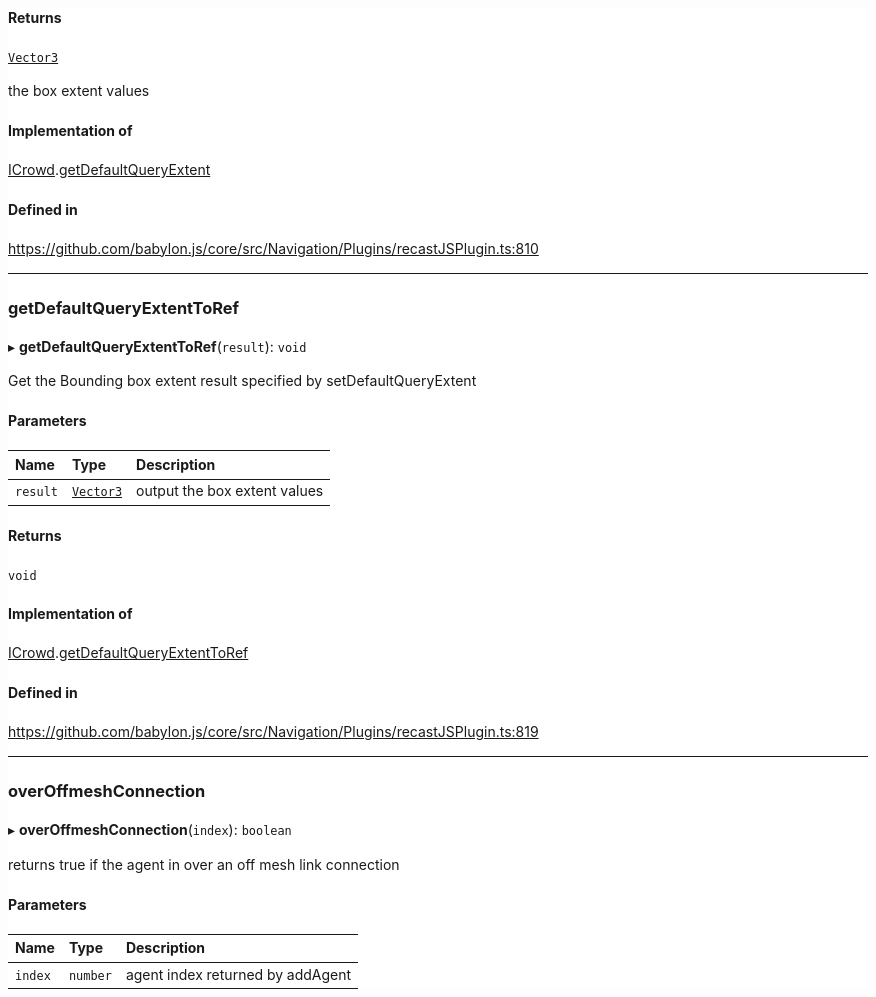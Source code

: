 #### Returns

[`Vector3`](Vector3.md)

the box extent values

#### Implementation of

[ICrowd](../interfaces/ICrowd.md).[getDefaultQueryExtent](../interfaces/ICrowd.md#getdefaultqueryextent)

#### Defined in

https://github.com/babylon.js/core/src/Navigation/Plugins/recastJSPlugin.ts:810

___

### getDefaultQueryExtentToRef

▸ **getDefaultQueryExtentToRef**(`result`): `void`

Get the Bounding box extent result specified by setDefaultQueryExtent

#### Parameters

| Name | Type | Description |
| :------ | :------ | :------ |
| `result` | [`Vector3`](Vector3.md) | output the box extent values |

#### Returns

`void`

#### Implementation of

[ICrowd](../interfaces/ICrowd.md).[getDefaultQueryExtentToRef](../interfaces/ICrowd.md#getdefaultqueryextenttoref)

#### Defined in

https://github.com/babylon.js/core/src/Navigation/Plugins/recastJSPlugin.ts:819

___

### overOffmeshConnection

▸ **overOffmeshConnection**(`index`): `boolean`

returns true if the agent in over an off mesh link connection

#### Parameters

| Name | Type | Description |
| :------ | :------ | :------ |
| `index` | `number` | agent index returned by addAgent |
